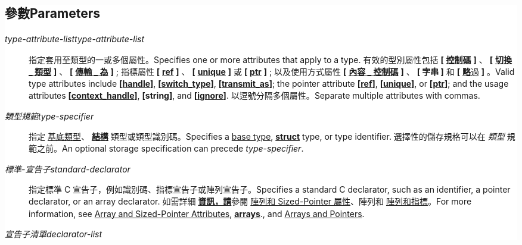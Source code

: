 ## <a name="parameters"></a><span data-ttu-id="274fd-107">參數</span><span class="sxs-lookup"><span data-stu-id="274fd-107">Parameters</span></span>

<dl> <dt>

<span data-ttu-id="274fd-108">*type-attribute-list*</span><span class="sxs-lookup"><span data-stu-id="274fd-108">*type-attribute-list*</span></span> 
</dt> <dd>

<span data-ttu-id="274fd-109">指定套用至類型的一或多個屬性。</span><span class="sxs-lookup"><span data-stu-id="274fd-109">Specifies one or more attributes that apply to a type.</span></span> <span data-ttu-id="274fd-110">有效的型別屬性包括 **\[** [**控制碼**](handle.md) **\]** 、 **\[** [**切換 \_ 類型**](switch-type.md) **\]** 、 **\[** [**傳輸 \_ 為**](transmit-as.md) **\]** ; 指標屬性 **\[** [**ref**](ref.md) **\]** 、 **\[** [**unique**](unique.md) **\]** 或 **\[** [**ptr**](ptr.md) **\]** ; 以及使用方式屬性 **\[** [**內容 \_ 控制碼**](context-handle.md) **\]** 、 **\[ 字串 \]** 和 **\[** [**略**](ignore.md)過 **\]** 。</span><span class="sxs-lookup"><span data-stu-id="274fd-110">Valid type attributes include **\[**[**handle**](handle.md)**\]**, **\[**[**switch\_type**](switch-type.md)**\]**, **\[**[**transmit\_as**](transmit-as.md)**\]**; the pointer attribute **\[**[**ref**](ref.md)**\]**, **\[**[**unique**](unique.md)**\]**, or **\[**[**ptr**](ptr.md)**\]**; and the usage attributes **\[**[**context\_handle**](context-handle.md)**\]**, **\[string\]**, and **\[**[**ignore**](ignore.md)**\]**.</span></span> <span data-ttu-id="274fd-111">以逗號分隔多個屬性。</span><span class="sxs-lookup"><span data-stu-id="274fd-111">Separate multiple attributes with commas.</span></span>

</dd> <dt>

<span data-ttu-id="274fd-112">*類型規範*</span><span class="sxs-lookup"><span data-stu-id="274fd-112">*type-specifier*</span></span> 
</dt> <dd>

<span data-ttu-id="274fd-113">指定 [基底類型](midl-base-types.md)、 [**結構**](struct.md) 類型或類型識別碼。</span><span class="sxs-lookup"><span data-stu-id="274fd-113">Specifies a [base type](midl-base-types.md), [**struct**](struct.md) type, or type identifier.</span></span> <span data-ttu-id="274fd-114">選擇性的儲存規格可以在 *類型* 規範之前。</span><span class="sxs-lookup"><span data-stu-id="274fd-114">An optional storage specification can precede *type-specifier*.</span></span>

</dd> <dt>

<span data-ttu-id="274fd-115">*標準-宣告子*</span><span class="sxs-lookup"><span data-stu-id="274fd-115">*standard-declarator*</span></span> 
</dt> <dd>

<span data-ttu-id="274fd-116">指定標準 C 宣告子，例如識別碼、指標宣告子或陣列宣告子。</span><span class="sxs-lookup"><span data-stu-id="274fd-116">Specifies a standard C declarator, such as an identifier, a pointer declarator, or an array declarator.</span></span> <span data-ttu-id="274fd-117">如需詳細 [**資訊，請**](arrays-1.md)參閱 [陣列和 Sized-Pointer 屬性](array-and-sized-pointer-attributes.md)、陣列和 [陣列和指標](/windows/desktop/Rpc/arrays-and-pointers)。</span><span class="sxs-lookup"><span data-stu-id="274fd-117">For more information, see [Array and Sized-Pointer Attributes](array-and-sized-pointer-attributes.md), [**arrays**](arrays-1.md)., and [Arrays and Pointers](/windows/desktop/Rpc/arrays-and-pointers).</span></span>

</dd> <dt>

<span data-ttu-id="274fd-118">*宣告子清單*</span><span class="sxs-lookup"><span data-stu-id="274fd-118">*declarator-list*</span></span> 
</dt> <dd>
